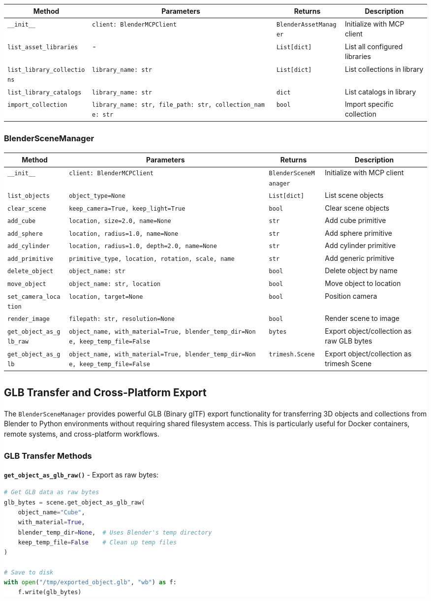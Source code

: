 | Method | Parameters | Returns | Description |
|--------|------------|---------|-------------|
| `__init__` | `client: BlenderMCPClient` | `BlenderAssetManager` | Initialize with MCP client |
| `list_asset_libraries` | - | `List[dict]` | List all configured libraries |
| `list_library_collections` | `library_name: str` | `List[dict]` | List collections in library |
| `list_library_catalogs` | `library_name: str` | `dict` | List catalogs in library |
| `import_collection` | `library_name: str, file_path: str, collection_name: str` | `bool` | Import specific collection |

### BlenderSceneManager

| Method | Parameters | Returns | Description |
|--------|------------|---------|-------------|
| `__init__` | `client: BlenderMCPClient` | `BlenderSceneManager` | Initialize with MCP client |
| `list_objects` | `object_type=None` | `List[dict]` | List scene objects |
| `clear_scene` | `keep_camera=True, keep_light=True` | `bool` | Clear scene objects |
| `add_cube` | `location, size=2.0, name=None` | `str` | Add cube primitive |
| `add_sphere` | `location, radius=1.0, name=None` | `str` | Add sphere primitive |
| `add_cylinder` | `location, radius=1.0, depth=2.0, name=None` | `str` | Add cylinder primitive |
| `add_primitive` | `primitive_type, location, rotation, scale, name` | `str` | Add generic primitive |
| `delete_object` | `object_name: str` | `bool` | Delete object by name |
| `move_object` | `object_name: str, location` | `bool` | Move object to location |
| `set_camera_location` | `location, target=None` | `bool` | Position camera |
| `render_image` | `filepath: str, resolution=None` | `bool` | Render scene to image |
| `get_object_as_glb_raw` | `object_name, with_material=True, blender_temp_dir=None, keep_temp_file=False` | `bytes` | Export object/collection as raw GLB bytes |
| `get_object_as_glb` | `object_name, with_material=True, blender_temp_dir=None, keep_temp_file=False` | `trimesh.Scene` | Export object/collection as trimesh Scene |

## GLB Transfer and Cross-Platform Export

The `BlenderSceneManager` provides powerful GLB (Binary glTF) export functionality for transferring 3D objects and collections from Blender to Python environments without requiring shared filesystem access. This is particularly useful for Docker containers, remote systems, and cross-platform workflows.

### GLB Transfer Methods

**`get_object_as_glb_raw()`** - Export as raw bytes:
```python
# Get GLB data as raw bytes
glb_bytes = scene.get_object_as_glb_raw(
    object_name="Cube",
    with_material=True,
    blender_temp_dir=None,  # Uses Blender's temp directory
    keep_temp_file=False    # Clean up temp files
)

# Save to disk
with open("/tmp/exported_object.glb", "wb") as f:
    f.write(glb_bytes)
```
